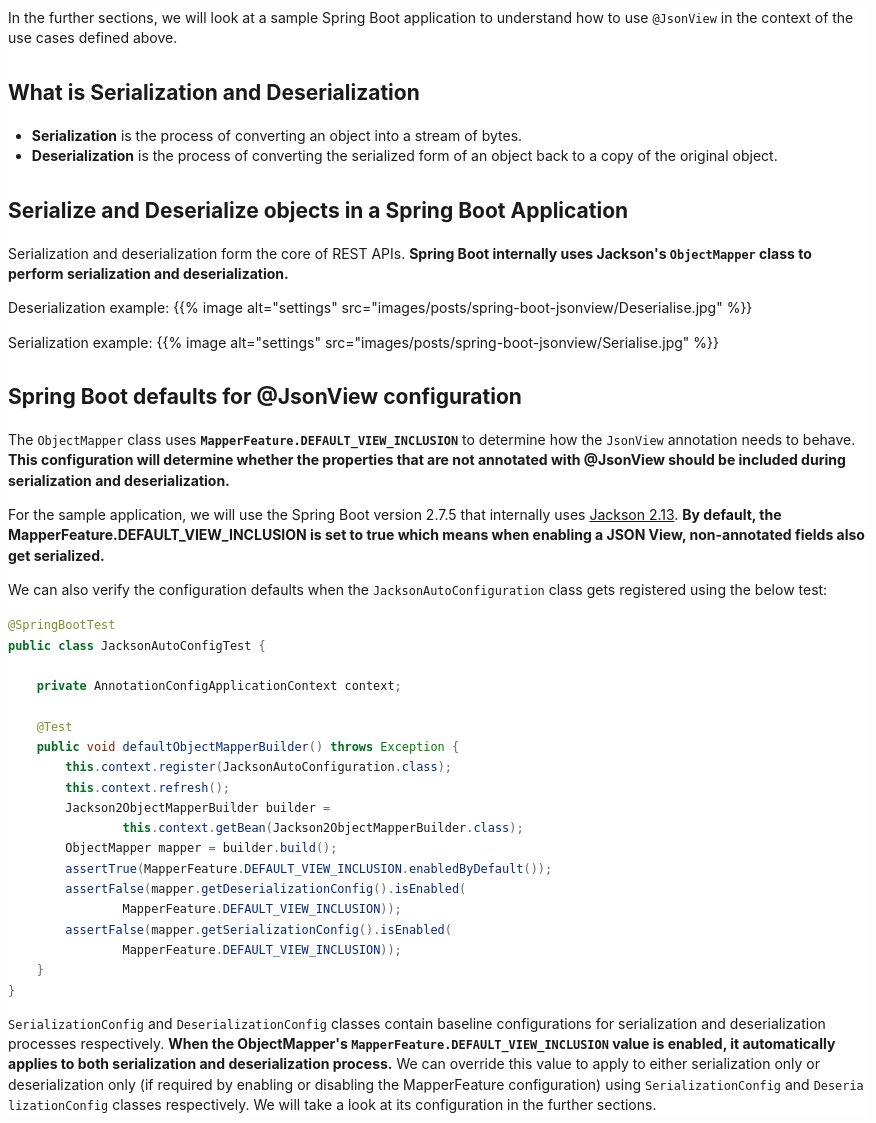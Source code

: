 In the further sections, we will look at a sample Spring Boot application to understand how to use `@JsonView` in the context of the use cases defined above.

## What is Serialization and Deserialization
- **Serialization** is the process of converting an object into a stream of bytes.
- **Deserialization** is the process of converting the serialized form of an object back to a copy of the original object.

## Serialize and Deserialize objects in a Spring Boot Application
Serialization and deserialization form the core of REST APIs. 
**Spring Boot internally uses Jackson's `ObjectMapper` class to perform serialization and deserialization.**

Deserialization example:
{{% image alt="settings" src="images/posts/spring-boot-jsonview/Deserialise.jpg" %}}

Serialization example:
{{% image alt="settings" src="images/posts/spring-boot-jsonview/Serialise.jpg" %}}

## Spring Boot defaults for @JsonView configuration
The `ObjectMapper` class uses **`MapperFeature.DEFAULT_VIEW_INCLUSION`** to determine how the `JsonView` annotation needs to behave.
**This configuration will determine whether the properties that are not annotated with @JsonView should be included during serialization and deserialization.**

For the sample application, we will use the Spring Boot version 2.7.5 that internally uses [Jackson 2.13](https://fasterxml.github.io/jackson-databind/javadoc/2.13/com/fasterxml/jackson/databind/MapperFeature.html).
**By default, the MapperFeature.DEFAULT_VIEW_INCLUSION is set to true which means when enabling a JSON View, non-annotated fields also get serialized.**

We can also verify the configuration defaults when the `JacksonAutoConfiguration` class gets registered using the below test:
````java
@SpringBootTest
public class JacksonAutoConfigTest {

    private AnnotationConfigApplicationContext context;

    @Test
    public void defaultObjectMapperBuilder() throws Exception {
        this.context.register(JacksonAutoConfiguration.class);
        this.context.refresh();
        Jackson2ObjectMapperBuilder builder = 
                this.context.getBean(Jackson2ObjectMapperBuilder.class);
        ObjectMapper mapper = builder.build();
        assertTrue(MapperFeature.DEFAULT_VIEW_INCLUSION.enabledByDefault());
        assertFalse(mapper.getDeserializationConfig().isEnabled(
                MapperFeature.DEFAULT_VIEW_INCLUSION));
        assertFalse(mapper.getSerializationConfig().isEnabled(
                MapperFeature.DEFAULT_VIEW_INCLUSION));
    }
}
````
`SerializationConfig` and `DeserializationConfig` classes contain baseline configurations for serialization and deserialization processes respectively.
**When the ObjectMapper's `MapperFeature.DEFAULT_VIEW_INCLUSION` value is enabled, it automatically applies to both serialization and deserialization process.**
We can override this value to apply to either serialization only or deserialization only (if required by enabling or disabling the MapperFeature configuration) using `SerializationConfig` and `DeserializationConfig` classes respectively.
We will take a look at its configuration in the further sections.
